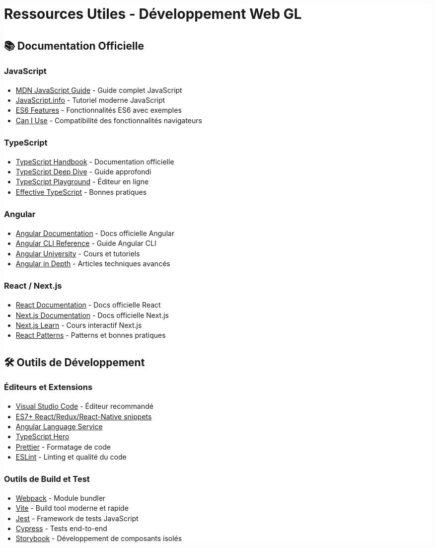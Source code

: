 # Ressources Utiles - Développement Web GL

## 📚 Documentation Officielle

### JavaScript
- [MDN JavaScript Guide](https://developer.mozilla.org/fr/docs/Web/JavaScript/Guide) - Guide complet JavaScript
- [JavaScript.info](https://javascript.info/) - Tutoriel moderne JavaScript
- [ES6 Features](http://es6-features.org/) - Fonctionnalités ES6 avec exemples
- [Can I Use](https://caniuse.com/) - Compatibilité des fonctionnalités navigateurs

### TypeScript
- [TypeScript Handbook](https://www.typescriptlang.org/docs/) - Documentation officielle
- [TypeScript Deep Dive](https://basarat.gitbook.io/typescript/) - Guide approfondi
- [TypeScript Playground](https://www.typescriptlang.org/play) - Éditeur en ligne
- [Effective TypeScript](https://effectivetypescript.com/) - Bonnes pratiques

### Angular
- [Angular Documentation](https://angular.io/docs) - Docs officielle Angular
- [Angular CLI Reference](https://angular.io/cli) - Guide Angular CLI
- [Angular University](https://angular-university.io/) - Cours et tutoriels
- [Angular in Depth](https://indepth.dev/angular) - Articles techniques avancés

### React / Next.js
- [React Documentation](https://react.dev/) - Docs officielle React
- [Next.js Documentation](https://nextjs.org/docs) - Docs officielle Next.js
- [Next.js Learn](https://nextjs.org/learn) - Cours interactif Next.js
- [React Patterns](https://reactpatterns.com/) - Patterns et bonnes pratiques

## 🛠️ Outils de Développement

### Éditeurs et Extensions
- [Visual Studio Code](https://code.visualstudio.com/) - Éditeur recommandé
- [ES7+ React/Redux/React-Native snippets](https://marketplace.visualstudio.com/items?itemName=dsznajder.es7-react-js-snippets)
- [Angular Language Service](https://marketplace.visualstudio.com/items?itemName=Angular.ng-template)
- [TypeScript Hero](https://marketplace.visualstudio.com/items?itemName=rbbit.typescript-hero)
- [Prettier](https://prettier.io/) - Formatage de code
- [ESLint](https://eslint.org/) - Linting et qualité du code

### Outils de Build et Test
- [Webpack](https://webpack.js.org/) - Module bundler
- [Vite](https://vitejs.dev/) - Build tool moderne et rapide
- [Jest](https://jestjs.io/) - Framework de tests JavaScript
- [Cypress](https://www.cypress.io/) - Tests end-to-end
- [Storybook](https://storybook.js.org/) - Développement de composants isolés
